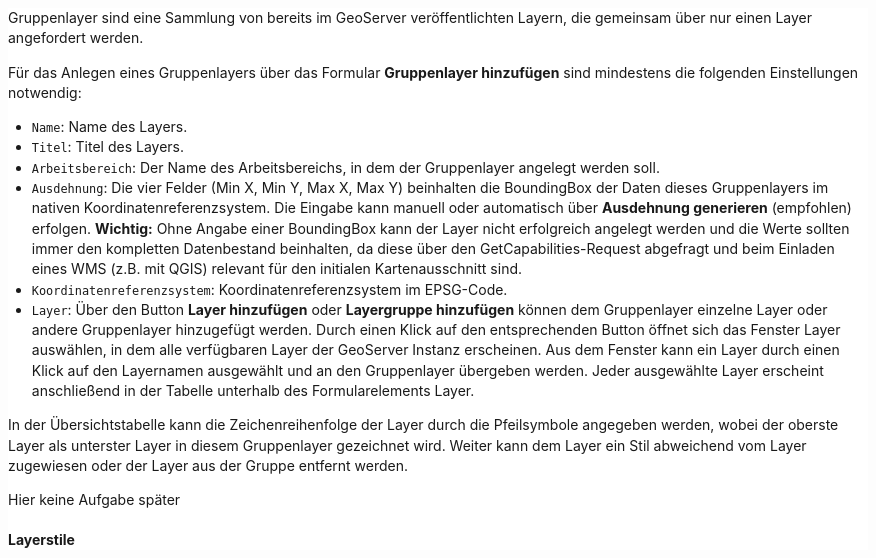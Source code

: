 Gruppenlayer sind eine Sammlung von bereits im GeoServer veröffentlichten Layern,
die gemeinsam über nur einen Layer angefordert werden.

Für das Anlegen eines Gruppenlayers über das Formular **Gruppenlayer hinzufügen** sind mindestens
die folgenden Einstellungen notwendig:

* `Name`: Name des Layers.
* `Titel`: Titel des Layers.
* `Arbeitsbereich`: Der Name des Arbeitsbereichs, in dem der Gruppenlayer angelegt
  werden soll.
* `Ausdehnung`: Die vier Felder (Min X, Min Y, Max X, Max Y) beinhalten die BoundingBox
  der Daten dieses Gruppenlayers im nativen Koordinatenreferenzsystem. Die Eingabe
  kann manuell oder automatisch über **Ausdehnung generieren** (empfohlen) erfolgen.
  **Wichtig:** Ohne Angabe einer BoundingBox kann der Layer nicht erfolgreich angelegt
  werden und die Werte sollten immer den kompletten Datenbestand beinhalten, da
  diese über den GetCapabilities-Request abgefragt und beim Einladen eines WMS
  (z.B. mit QGIS) relevant für den initialen Kartenausschnitt sind.
* `Koordinatenreferenzsystem`: Koordinatenreferenzsystem im EPSG-Code.
* `Layer`: Über den Button **Layer hinzufügen** oder **Layergruppe hinzufügen** können dem
  Gruppenlayer einzelne Layer oder andere Gruppenlayer hinzugefügt werden.
  Durch einen Klick auf den entsprechenden Button öffnet sich das Fenster Layer
  auswählen, in dem alle verfügbaren Layer der GeoServer Instanz erscheinen.
  Aus dem Fenster kann ein Layer durch einen Klick auf den Layernamen ausgewählt
  und an den Gruppenlayer übergeben werden. Jeder ausgewählte Layer erscheint
  anschließend in der Tabelle unterhalb des Formularelements Layer.

In der Übersichtstabelle kann die Zeichenreihenfolge der Layer durch die Pfeilsymbole angegeben
werden, wobei der oberste Layer als unterster Layer in diesem Gruppenlayer gezeichnet
wird. Weiter kann dem Layer ein Stil abweichend vom Layer zugewiesen oder der
Layer aus der Gruppe entfernt werden.

Hier keine Aufgabe später

#### Layerstile
